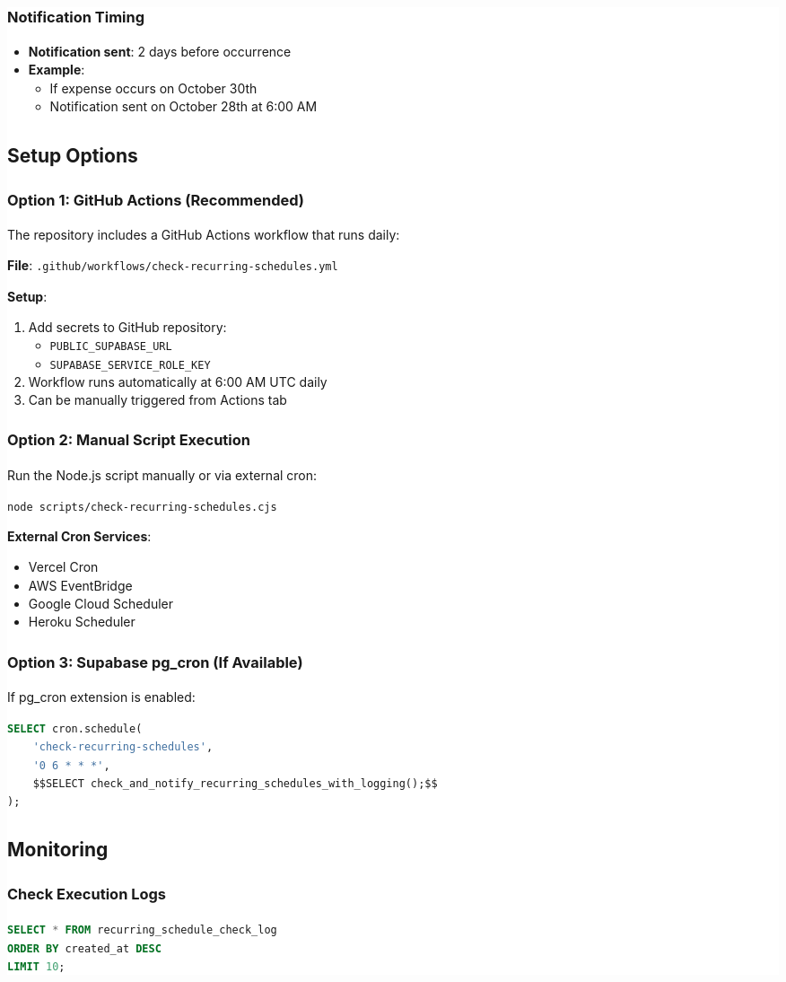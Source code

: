 ### Notification Timing

- **Notification sent**: 2 days before occurrence
- **Example**: 
  - If expense occurs on October 30th
  - Notification sent on October 28th at 6:00 AM

## Setup Options

### Option 1: GitHub Actions (Recommended)
The repository includes a GitHub Actions workflow that runs daily:

**File**: `.github/workflows/check-recurring-schedules.yml`

**Setup**:
1. Add secrets to GitHub repository:
   - `PUBLIC_SUPABASE_URL`
   - `SUPABASE_SERVICE_ROLE_KEY`
2. Workflow runs automatically at 6:00 AM UTC daily
3. Can be manually triggered from Actions tab

### Option 2: Manual Script Execution
Run the Node.js script manually or via external cron:

```bash
node scripts/check-recurring-schedules.cjs
```

**External Cron Services**:
- Vercel Cron
- AWS EventBridge
- Google Cloud Scheduler
- Heroku Scheduler

### Option 3: Supabase pg_cron (If Available)
If pg_cron extension is enabled:

```sql
SELECT cron.schedule(
    'check-recurring-schedules',
    '0 6 * * *',
    $$SELECT check_and_notify_recurring_schedules_with_logging();$$
);
```

## Monitoring

### Check Execution Logs
```sql
SELECT * FROM recurring_schedule_check_log
ORDER BY created_at DESC
LIMIT 10;
```
